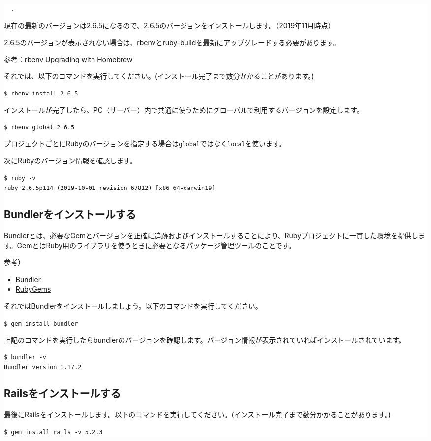 ```
  .
```

現在の最新のバージョンは2.6.5になるので、2.6.5のバージョンをインストールします。（2019年11月時点）

2.6.5のバージョンが表示されない場合は、rbenvとruby​​-buildを最新にアップグレードする必要があります。

参考：[rbenv Upgrading with Homebrew](https://github.com/rbenv/rbenv#upgrading-with-homebrew)

それでは、以下のコマンドを実行してください。(インストール完了まで数分かかることがあります。)

```
$ rbenv install 2.6.5
```

インストールが完了したら、PC（サーバー）内で共通に使うためにグローバルで利用するバージョンを設定します。

```
$ rbenv global 2.6.5
```

プロジェクトごとにRubyのバージョンを指定する場合は`global`ではなく`local`を使います。

次にRubyのバージョン情報を確認します。

```
$ ruby -v
ruby 2.6.5p114 (2019-10-01 revision 67812) [x86_64-darwin19]
```


## Bundlerをインストールする
Bundlerとは、必要なGemとバージョンを正確に追跡およびインストールすることにより、Rubyプロジェクトに一貫した環境を提供します。GemとはRuby用のライブラリを使うときに必要となるパッケージ管理ツールのことです。

参考）
- [Bundler](https://bundler.io/)
- [RubyGems](https://rubygems.org/)

それではBundlerをインストールしましょう。以下のコマンドを実行してください。

```
$ gem install bundler
```

上記のコマンドを実行したらbundlerのバージョンを確認します。バージョン情報が表示されていればインストールされています。

```
$ bundler -v
Bundler version 1.17.2
```


## Railsをインストールする
最後にRailsをインストールします。以下のコマンドを実行してください。(インストール完了まで数分かかることがあります。)

```
$ gem install rails -v 5.2.3
```
